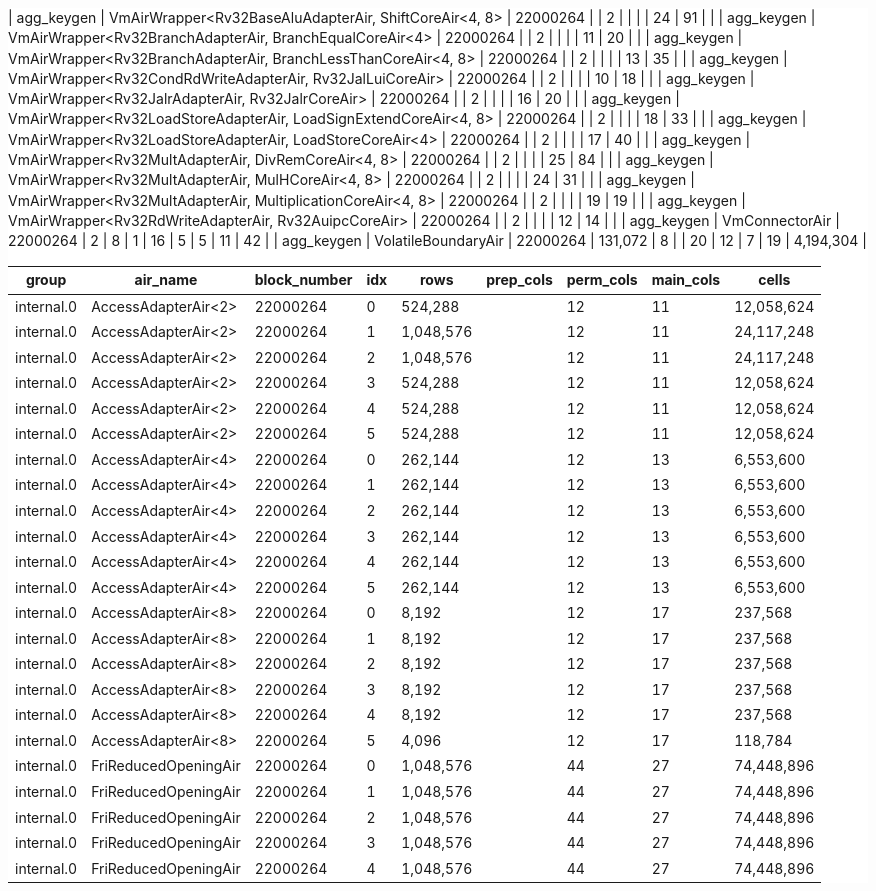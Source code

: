 | agg_keygen | VmAirWrapper<Rv32BaseAluAdapterAir, ShiftCoreAir<4, 8> | 22000264 |  | 2 |  |  |  | 24 | 91 |  | 
| agg_keygen | VmAirWrapper<Rv32BranchAdapterAir, BranchEqualCoreAir<4> | 22000264 |  | 2 |  |  |  | 11 | 20 |  | 
| agg_keygen | VmAirWrapper<Rv32BranchAdapterAir, BranchLessThanCoreAir<4, 8> | 22000264 |  | 2 |  |  |  | 13 | 35 |  | 
| agg_keygen | VmAirWrapper<Rv32CondRdWriteAdapterAir, Rv32JalLuiCoreAir> | 22000264 |  | 2 |  |  |  | 10 | 18 |  | 
| agg_keygen | VmAirWrapper<Rv32JalrAdapterAir, Rv32JalrCoreAir> | 22000264 |  | 2 |  |  |  | 16 | 20 |  | 
| agg_keygen | VmAirWrapper<Rv32LoadStoreAdapterAir, LoadSignExtendCoreAir<4, 8> | 22000264 |  | 2 |  |  |  | 18 | 33 |  | 
| agg_keygen | VmAirWrapper<Rv32LoadStoreAdapterAir, LoadStoreCoreAir<4> | 22000264 |  | 2 |  |  |  | 17 | 40 |  | 
| agg_keygen | VmAirWrapper<Rv32MultAdapterAir, DivRemCoreAir<4, 8> | 22000264 |  | 2 |  |  |  | 25 | 84 |  | 
| agg_keygen | VmAirWrapper<Rv32MultAdapterAir, MulHCoreAir<4, 8> | 22000264 |  | 2 |  |  |  | 24 | 31 |  | 
| agg_keygen | VmAirWrapper<Rv32MultAdapterAir, MultiplicationCoreAir<4, 8> | 22000264 |  | 2 |  |  |  | 19 | 19 |  | 
| agg_keygen | VmAirWrapper<Rv32RdWriteAdapterAir, Rv32AuipcCoreAir> | 22000264 |  | 2 |  |  |  | 12 | 14 |  | 
| agg_keygen | VmConnectorAir | 22000264 | 2 | 8 | 1 | 16 | 5 | 5 | 11 | 42 | 
| agg_keygen | VolatileBoundaryAir | 22000264 | 131,072 | 8 |  | 20 | 12 | 7 | 19 | 4,194,304 | 

| group | air_name | block_number | idx | rows | prep_cols | perm_cols | main_cols | cells |
| --- | --- | --- | --- | --- | --- | --- | --- | --- |
| internal.0 | AccessAdapterAir<2> | 22000264 | 0 | 524,288 |  | 12 | 11 | 12,058,624 | 
| internal.0 | AccessAdapterAir<2> | 22000264 | 1 | 1,048,576 |  | 12 | 11 | 24,117,248 | 
| internal.0 | AccessAdapterAir<2> | 22000264 | 2 | 1,048,576 |  | 12 | 11 | 24,117,248 | 
| internal.0 | AccessAdapterAir<2> | 22000264 | 3 | 524,288 |  | 12 | 11 | 12,058,624 | 
| internal.0 | AccessAdapterAir<2> | 22000264 | 4 | 524,288 |  | 12 | 11 | 12,058,624 | 
| internal.0 | AccessAdapterAir<2> | 22000264 | 5 | 524,288 |  | 12 | 11 | 12,058,624 | 
| internal.0 | AccessAdapterAir<4> | 22000264 | 0 | 262,144 |  | 12 | 13 | 6,553,600 | 
| internal.0 | AccessAdapterAir<4> | 22000264 | 1 | 262,144 |  | 12 | 13 | 6,553,600 | 
| internal.0 | AccessAdapterAir<4> | 22000264 | 2 | 262,144 |  | 12 | 13 | 6,553,600 | 
| internal.0 | AccessAdapterAir<4> | 22000264 | 3 | 262,144 |  | 12 | 13 | 6,553,600 | 
| internal.0 | AccessAdapterAir<4> | 22000264 | 4 | 262,144 |  | 12 | 13 | 6,553,600 | 
| internal.0 | AccessAdapterAir<4> | 22000264 | 5 | 262,144 |  | 12 | 13 | 6,553,600 | 
| internal.0 | AccessAdapterAir<8> | 22000264 | 0 | 8,192 |  | 12 | 17 | 237,568 | 
| internal.0 | AccessAdapterAir<8> | 22000264 | 1 | 8,192 |  | 12 | 17 | 237,568 | 
| internal.0 | AccessAdapterAir<8> | 22000264 | 2 | 8,192 |  | 12 | 17 | 237,568 | 
| internal.0 | AccessAdapterAir<8> | 22000264 | 3 | 8,192 |  | 12 | 17 | 237,568 | 
| internal.0 | AccessAdapterAir<8> | 22000264 | 4 | 8,192 |  | 12 | 17 | 237,568 | 
| internal.0 | AccessAdapterAir<8> | 22000264 | 5 | 4,096 |  | 12 | 17 | 118,784 | 
| internal.0 | FriReducedOpeningAir | 22000264 | 0 | 1,048,576 |  | 44 | 27 | 74,448,896 | 
| internal.0 | FriReducedOpeningAir | 22000264 | 1 | 1,048,576 |  | 44 | 27 | 74,448,896 | 
| internal.0 | FriReducedOpeningAir | 22000264 | 2 | 1,048,576 |  | 44 | 27 | 74,448,896 | 
| internal.0 | FriReducedOpeningAir | 22000264 | 3 | 1,048,576 |  | 44 | 27 | 74,448,896 | 
| internal.0 | FriReducedOpeningAir | 22000264 | 4 | 1,048,576 |  | 44 | 27 | 74,448,896 | 